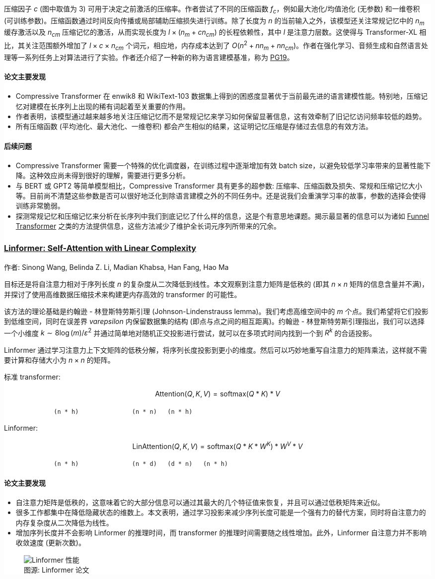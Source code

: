压缩因子 $c$ (图中取值为 3) 可用于决定之前激活的压缩率。作者尝试了不同的压缩函数 $f_c$，例如最大池化/均值池化 (无参数) 和一维卷积 (可训练参数)。压缩函数通过时间反向传播或局部辅助压缩损失进行训练。除了长度为 $n$ 的当前输入之外，该模型还关注常规记忆中的 $n_m$ 缓存激活以及 $n_{cm}$ 压缩记忆的激活，从而实现长度为 $l × (n_m + c n_{cm})$ 的长程依赖性，其中 $l$ 是注意力层数。这使得与 Transformer-XL 相比，其关注范围额外增加了 $l × c × n_{cm}$ 个词元，相应地，内存成本达到了 $O(n^2+ n n_m+ n n_{cm})$。作者在强化学习、音频生成和自然语言处理等一系列任务上对算法进行了实验。作者还介绍了一种新的称为语言建模基准，称为 [PG19](https://huggingface.co/datasets/pg19)。

#### 论文主要发现

- Compressive Transformer 在 enwik8 和 WikiText-103 数据集上得到的困惑度显著优于当前最先进的语言建模性能。特别地，压缩记忆对建模在长序列上出现的稀有词起着至关重要的作用。
- 作者表明，该模型通过越来越多地关注压缩记忆而不是常规记忆来学习如何保留显著信息，这有效牵制了旧记忆访问频率较低的趋势。
- 所有压缩函数 (平均池化、最大池化、一维卷积) 都会产生相似的结果，这证明记忆压缩是存储过去信息的有效方法。

#### 后续问题

- Compressive Transformer 需要一个特殊的优化调度器，在训练过程中逐渐增加有效 batch size，以避免较低学习率带来的显著性能下降。这种效应尚未得到很好的理解，需要进行更多分析。
- 与 BERT 或 GPT2 等简单模型相比，Compressive Transformer 具有更多的超参数: 压缩率、压缩函数及损失、常规和压缩记忆大小等。目前尚不清楚这些参数是否可以很好地泛化到除语言建模之外的不同任务中。还是说我们会重演学习率的故事，参数的选择会使得训练非常脆弱。
- 探测常规记忆和压缩记忆来分析在长序列中我们到底记忆了什么样的信息，这是个有意思地课题。揭示最显著的信息可以为诸如 [Funnel Transformer](https://huggingface.co/papers/2006.03236) 之类的方法提供信息，这些方法减少了维护全长词元序列所带来的冗余。

### [Linformer: Self-Attention with Linear Complexity](https://huggingface.co/papers/2006.04768)

作者: Sinong Wang, Belinda Z. Li, Madian Khabsa, Han Fang, Hao Ma

目标还是将自注意力相对于序列长度 $n$ 的复杂度从二次降低到线性。本文观察到注意力矩阵是低秩的 (即其 $n × n$ 矩阵的信息含量并不满)，并探讨了使用高维数据压缩技术来构建更内存高效的 transformer 的可能性。

该方法的理论基础是约翰逊 - 林登斯特劳斯引理 (Johnson-Lindenstrauss lemma)。我们考虑高维空间中的 $m$ 个点。我们希望将它们投影到低维空间，同时在误差界 $varepsilon$ 内保留数据集的结构 (即点与点之间的相互距离)。约翰逊 - 林登斯特劳斯引理指出，我们可以选择一个小维度 $k \sim 8 \log(m) / \varepsilon^2$ 并通过简单地对随机正交投影进行尝试，就可以在多项式时间内找到一个到 $R^{k}$ 的合适投影。

Linformer 通过学习注意力上下文矩阵的低秩分解，将序列长度投影到更小的维度。然后可以巧妙地重写自注意力的矩阵乘法，这样就不需要计算和存储大小为 $n × n$ 的矩阵。

标准 transformer:

$$\text{Attention}(Q, K, V) = \text{softmax}(Q * K) * V$$

                  (n * h)	            (n * n)   (n * h)

Linformer:

$$\text{LinAttention}(Q, K, V) = \text{softmax}(Q * K * W^K) * W^V * V$$

                  (n * h)	            (n * d)   (d * n)   (n * h)

#### 论文主要发现

- 自注意力矩阵是低秩的，这意味着它的大部分信息可以通过其最大的几个特征值来恢复，并且可以通过低秩矩阵来近似。
- 很多工作都集中在降低隐藏状态的维数上。本文表明，通过学习投影来减少序列长度可能是一个强有力的替代方案，同时将自注意力的内存复杂度从二次降低为线性。
- 增加序列长度并不会影响 Linformer 的推理时间，而 transformer 的推理时间需要随之线性增加。此外，Linformer 自注意力并不影响收敛速度 (更新次数)。

<figure>
  <img src="https://huggingface.co/blog/assets/14_long_range_transformers/Linformer.png" alt="Linformer 性能 "/>
  <figcaption> 图源: Linformer 论文 </figcaption>
</figure>
